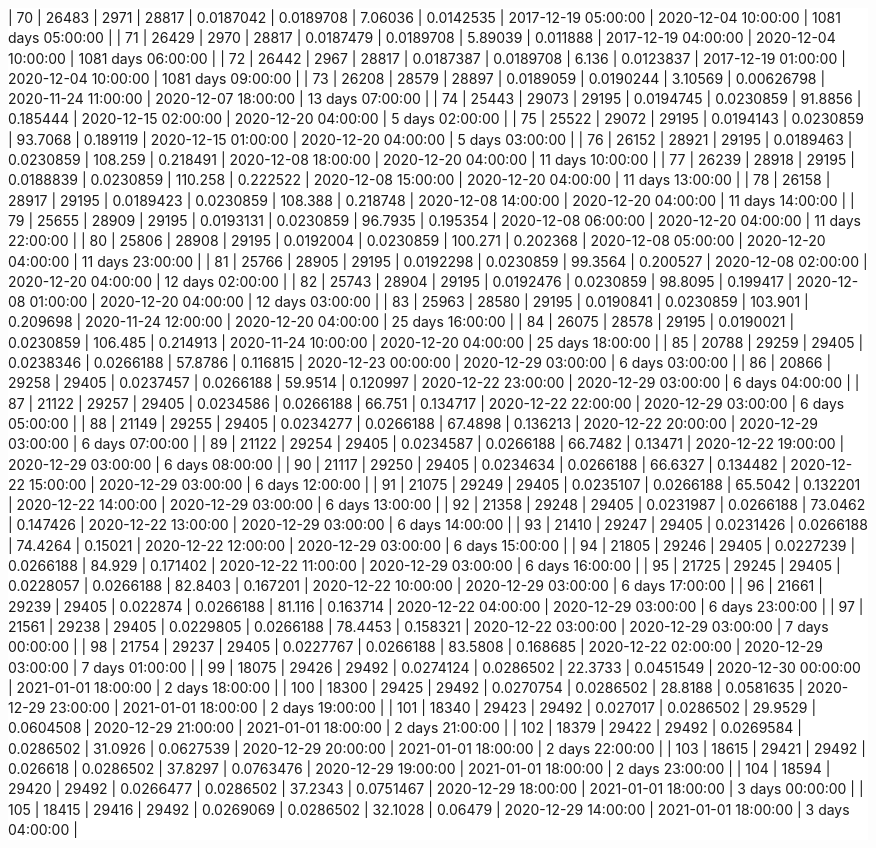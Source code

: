 |  70 |  26483 |       2971 |     28817 |   0.0187042  |  0.0189708  |    7.06036 |  0.0142535  | 2017-12-19 05:00:00 | 2020-12-04 10:00:00 | 1081 days 05:00:00 |
|  71 |  26429 |       2970 |     28817 |   0.0187479  |  0.0189708  |    5.89039 |  0.011888   | 2017-12-19 04:00:00 | 2020-12-04 10:00:00 | 1081 days 06:00:00 |
|  72 |  26442 |       2967 |     28817 |   0.0187387  |  0.0189708  |    6.136   |  0.0123837  | 2017-12-19 01:00:00 | 2020-12-04 10:00:00 | 1081 days 09:00:00 |
|  73 |  26208 |      28579 |     28897 |   0.0189059  |  0.0190244  |    3.10569 |  0.00626798 | 2020-11-24 11:00:00 | 2020-12-07 18:00:00 | 13 days 07:00:00   |
|  74 |  25443 |      29073 |     29195 |   0.0194745  |  0.0230859  |   91.8856  |  0.185444   | 2020-12-15 02:00:00 | 2020-12-20 04:00:00 | 5 days 02:00:00    |
|  75 |  25522 |      29072 |     29195 |   0.0194143  |  0.0230859  |   93.7068  |  0.189119   | 2020-12-15 01:00:00 | 2020-12-20 04:00:00 | 5 days 03:00:00    |
|  76 |  26152 |      28921 |     29195 |   0.0189463  |  0.0230859  |  108.259   |  0.218491   | 2020-12-08 18:00:00 | 2020-12-20 04:00:00 | 11 days 10:00:00   |
|  77 |  26239 |      28918 |     29195 |   0.0188839  |  0.0230859  |  110.258   |  0.222522   | 2020-12-08 15:00:00 | 2020-12-20 04:00:00 | 11 days 13:00:00   |
|  78 |  26158 |      28917 |     29195 |   0.0189423  |  0.0230859  |  108.388   |  0.218748   | 2020-12-08 14:00:00 | 2020-12-20 04:00:00 | 11 days 14:00:00   |
|  79 |  25655 |      28909 |     29195 |   0.0193131  |  0.0230859  |   96.7935  |  0.195354   | 2020-12-08 06:00:00 | 2020-12-20 04:00:00 | 11 days 22:00:00   |
|  80 |  25806 |      28908 |     29195 |   0.0192004  |  0.0230859  |  100.271   |  0.202368   | 2020-12-08 05:00:00 | 2020-12-20 04:00:00 | 11 days 23:00:00   |
|  81 |  25766 |      28905 |     29195 |   0.0192298  |  0.0230859  |   99.3564  |  0.200527   | 2020-12-08 02:00:00 | 2020-12-20 04:00:00 | 12 days 02:00:00   |
|  82 |  25743 |      28904 |     29195 |   0.0192476  |  0.0230859  |   98.8095  |  0.199417   | 2020-12-08 01:00:00 | 2020-12-20 04:00:00 | 12 days 03:00:00   |
|  83 |  25963 |      28580 |     29195 |   0.0190841  |  0.0230859  |  103.901   |  0.209698   | 2020-11-24 12:00:00 | 2020-12-20 04:00:00 | 25 days 16:00:00   |
|  84 |  26075 |      28578 |     29195 |   0.0190021  |  0.0230859  |  106.485   |  0.214913   | 2020-11-24 10:00:00 | 2020-12-20 04:00:00 | 25 days 18:00:00   |
|  85 |  20788 |      29259 |     29405 |   0.0238346  |  0.0266188  |   57.8786  |  0.116815   | 2020-12-23 00:00:00 | 2020-12-29 03:00:00 | 6 days 03:00:00    |
|  86 |  20866 |      29258 |     29405 |   0.0237457  |  0.0266188  |   59.9514  |  0.120997   | 2020-12-22 23:00:00 | 2020-12-29 03:00:00 | 6 days 04:00:00    |
|  87 |  21122 |      29257 |     29405 |   0.0234586  |  0.0266188  |   66.751   |  0.134717   | 2020-12-22 22:00:00 | 2020-12-29 03:00:00 | 6 days 05:00:00    |
|  88 |  21149 |      29255 |     29405 |   0.0234277  |  0.0266188  |   67.4898  |  0.136213   | 2020-12-22 20:00:00 | 2020-12-29 03:00:00 | 6 days 07:00:00    |
|  89 |  21122 |      29254 |     29405 |   0.0234587  |  0.0266188  |   66.7482  |  0.13471    | 2020-12-22 19:00:00 | 2020-12-29 03:00:00 | 6 days 08:00:00    |
|  90 |  21117 |      29250 |     29405 |   0.0234634  |  0.0266188  |   66.6327  |  0.134482   | 2020-12-22 15:00:00 | 2020-12-29 03:00:00 | 6 days 12:00:00    |
|  91 |  21075 |      29249 |     29405 |   0.0235107  |  0.0266188  |   65.5042  |  0.132201   | 2020-12-22 14:00:00 | 2020-12-29 03:00:00 | 6 days 13:00:00    |
|  92 |  21358 |      29248 |     29405 |   0.0231987  |  0.0266188  |   73.0462  |  0.147426   | 2020-12-22 13:00:00 | 2020-12-29 03:00:00 | 6 days 14:00:00    |
|  93 |  21410 |      29247 |     29405 |   0.0231426  |  0.0266188  |   74.4264  |  0.15021    | 2020-12-22 12:00:00 | 2020-12-29 03:00:00 | 6 days 15:00:00    |
|  94 |  21805 |      29246 |     29405 |   0.0227239  |  0.0266188  |   84.929   |  0.171402   | 2020-12-22 11:00:00 | 2020-12-29 03:00:00 | 6 days 16:00:00    |
|  95 |  21725 |      29245 |     29405 |   0.0228057  |  0.0266188  |   82.8403  |  0.167201   | 2020-12-22 10:00:00 | 2020-12-29 03:00:00 | 6 days 17:00:00    |
|  96 |  21661 |      29239 |     29405 |   0.022874   |  0.0266188  |   81.116   |  0.163714   | 2020-12-22 04:00:00 | 2020-12-29 03:00:00 | 6 days 23:00:00    |
|  97 |  21561 |      29238 |     29405 |   0.0229805  |  0.0266188  |   78.4453  |  0.158321   | 2020-12-22 03:00:00 | 2020-12-29 03:00:00 | 7 days 00:00:00    |
|  98 |  21754 |      29237 |     29405 |   0.0227767  |  0.0266188  |   83.5808  |  0.168685   | 2020-12-22 02:00:00 | 2020-12-29 03:00:00 | 7 days 01:00:00    |
|  99 |  18075 |      29426 |     29492 |   0.0274124  |  0.0286502  |   22.3733  |  0.0451549  | 2020-12-30 00:00:00 | 2021-01-01 18:00:00 | 2 days 18:00:00    |
| 100 |  18300 |      29425 |     29492 |   0.0270754  |  0.0286502  |   28.8188  |  0.0581635  | 2020-12-29 23:00:00 | 2021-01-01 18:00:00 | 2 days 19:00:00    |
| 101 |  18340 |      29423 |     29492 |   0.027017   |  0.0286502  |   29.9529  |  0.0604508  | 2020-12-29 21:00:00 | 2021-01-01 18:00:00 | 2 days 21:00:00    |
| 102 |  18379 |      29422 |     29492 |   0.0269584  |  0.0286502  |   31.0926  |  0.0627539  | 2020-12-29 20:00:00 | 2021-01-01 18:00:00 | 2 days 22:00:00    |
| 103 |  18615 |      29421 |     29492 |   0.026618   |  0.0286502  |   37.8297  |  0.0763476  | 2020-12-29 19:00:00 | 2021-01-01 18:00:00 | 2 days 23:00:00    |
| 104 |  18594 |      29420 |     29492 |   0.0266477  |  0.0286502  |   37.2343  |  0.0751467  | 2020-12-29 18:00:00 | 2021-01-01 18:00:00 | 3 days 00:00:00    |
| 105 |  18415 |      29416 |     29492 |   0.0269069  |  0.0286502  |   32.1028  |  0.06479    | 2020-12-29 14:00:00 | 2021-01-01 18:00:00 | 3 days 04:00:00    |